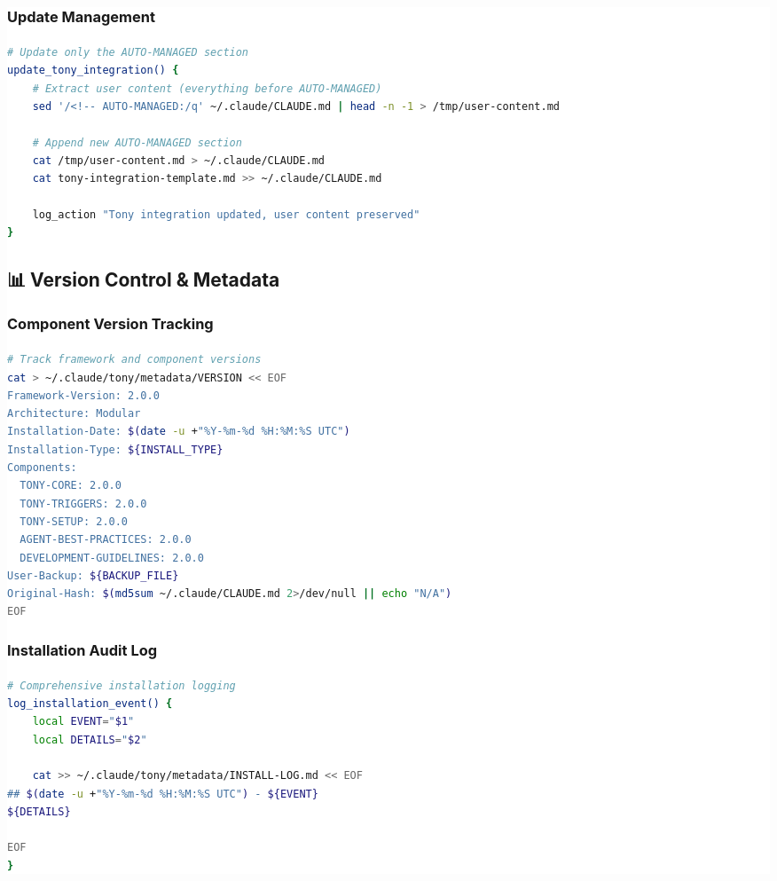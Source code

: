 ### Update Management
```bash
# Update only the AUTO-MANAGED section
update_tony_integration() {
    # Extract user content (everything before AUTO-MANAGED)
    sed '/<!-- AUTO-MANAGED:/q' ~/.claude/CLAUDE.md | head -n -1 > /tmp/user-content.md
    
    # Append new AUTO-MANAGED section  
    cat /tmp/user-content.md > ~/.claude/CLAUDE.md
    cat tony-integration-template.md >> ~/.claude/CLAUDE.md
    
    log_action "Tony integration updated, user content preserved"
}
```

## 📊 Version Control & Metadata

### Component Version Tracking
```bash
# Track framework and component versions
cat > ~/.claude/tony/metadata/VERSION << EOF
Framework-Version: 2.0.0
Architecture: Modular
Installation-Date: $(date -u +"%Y-%m-%d %H:%M:%S UTC")
Installation-Type: ${INSTALL_TYPE}
Components:
  TONY-CORE: 2.0.0
  TONY-TRIGGERS: 2.0.0  
  TONY-SETUP: 2.0.0
  AGENT-BEST-PRACTICES: 2.0.0
  DEVELOPMENT-GUIDELINES: 2.0.0
User-Backup: ${BACKUP_FILE}
Original-Hash: $(md5sum ~/.claude/CLAUDE.md 2>/dev/null || echo "N/A")
EOF
```

### Installation Audit Log
```bash
# Comprehensive installation logging
log_installation_event() {
    local EVENT="$1"
    local DETAILS="$2"
    
    cat >> ~/.claude/tony/metadata/INSTALL-LOG.md << EOF
## $(date -u +"%Y-%m-%d %H:%M:%S UTC") - ${EVENT}
${DETAILS}

EOF
}
```
